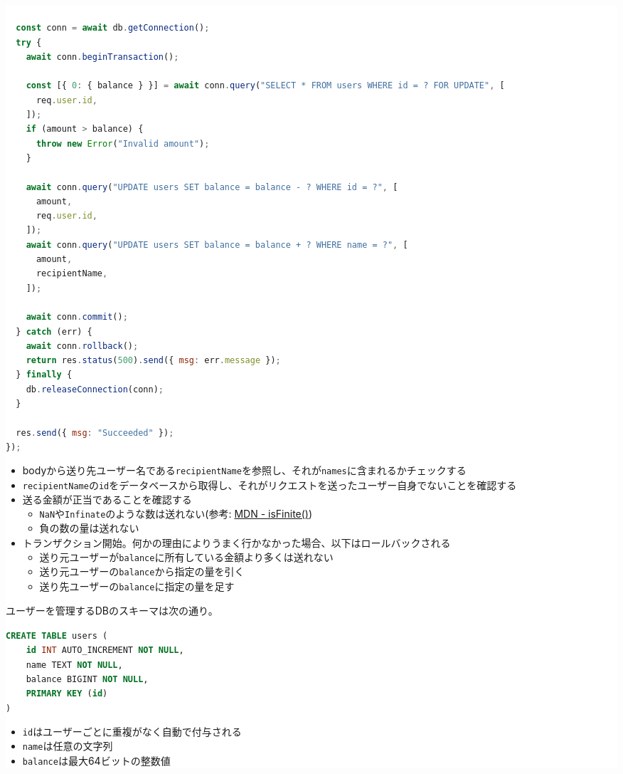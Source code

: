 ```javascript:index.js

  const conn = await db.getConnection();
  try {
    await conn.beginTransaction();

    const [{ 0: { balance } }] = await conn.query("SELECT * FROM users WHERE id = ? FOR UPDATE", [
      req.user.id,
    ]);
    if (amount > balance) {
      throw new Error("Invalid amount");
    }

    await conn.query("UPDATE users SET balance = balance - ? WHERE id = ?", [
      amount,
      req.user.id,
    ]);
    await conn.query("UPDATE users SET balance = balance + ? WHERE name = ?", [
      amount,
      recipientName,
    ]);

    await conn.commit();
  } catch (err) {
    await conn.rollback();
    return res.status(500).send({ msg: err.message });
  } finally {
    db.releaseConnection(conn);
  }

  res.send({ msg: "Succeeded" });
});
```
* bodyから送り先ユーザー名である`recipientName`を参照し、それが`names`に含まれるかチェックする
* `recipientName`の`id`をデータベースから取得し、それがリクエストを送ったユーザー自身でないことを確認する
* 送る金額が正当であることを確認する
    * `NaN`や`Infinate`のような数は送れない(参考: [MDN - isFinite()](https://developer.mozilla.org/ja/docs/Web/JavaScript/Reference/Global_Objects/isFinite))
    * 負の数の量は送れない
* トランザクション開始。何かの理由によりうまく行かなかった場合、以下はロールバックされる
    * 送り元ユーザーが`balance`に所有している金額より多くは送れない
    * 送り元ユーザーの`balance`から指定の量を引く
    * 送り先ユーザーの`balance`に指定の量を足す

ユーザーを管理するDBのスキーマは次の通り。
```SQL
CREATE TABLE users (
    id INT AUTO_INCREMENT NOT NULL,
    name TEXT NOT NULL,
    balance BIGINT NOT NULL,
    PRIMARY KEY (id)
)
```
* `id`はユーザーごとに重複がなく自動で付与される
* `name`は任意の文字列
* `balance`は最大64ビットの整数値
